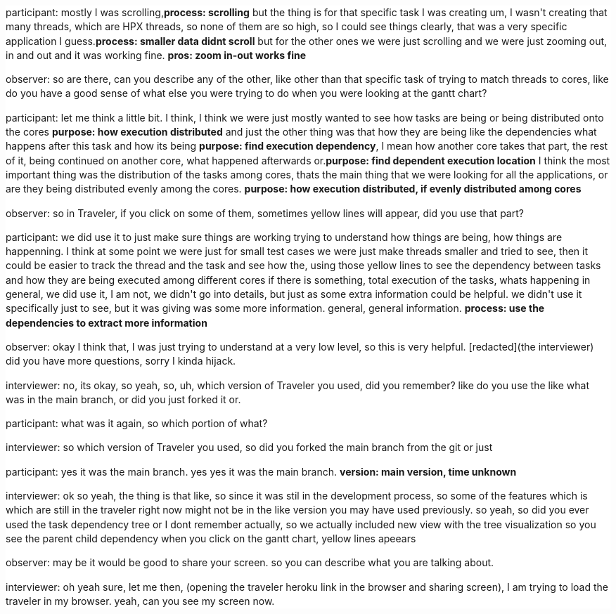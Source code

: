 participant: mostly I was scrolling,**process: scrolling** but the thing is for that specific task I was creating um, I wasn't creating that many threads, which are HPX threads, so none of them are so high, so I could see things clearly, that was a very specific application I guess.**process: smaller data didnt scroll** but for the other ones we were just scrolling and we were just zooming out, in and out and it was working fine. **pros: zoom in-out works fine**

observer: so are there, can you describe any of the other, like other than that specific task of trying to match threads to cores, like do you have a good sense of what else you were trying to do when you were looking at the gantt chart?

participant: let me think a little bit. I think, I think we were just mostly wanted to see how tasks are being or being distributed onto the cores **purpose: how execution distributed** and just the other thing was that how they are being like the dependencies what happens after this task and how its being **purpose: find execution dependency**, I mean how another core takes that part, the rest of it, being continued on another core, what happened afterwards or.**purpose: find dependent execution location** I think the most important thing was the distribution of the tasks among cores, thats the main thing that we were looking for all the applications, or are they being distributed evenly among the cores. **purpose: how execution distributed, if evenly distributed among cores**

observer: so in Traveler, if you click on some of them, sometimes yellow lines will appear, did you use that part?

participant: we did use it to just make sure things are working trying to understand how things are being, how things are happenning. I think at some point we were just for small test cases we were just make threads smaller and tried to see, then it could be easier to track the thread and the task and see how the, using those yellow lines to see the dependency between tasks and how they are being executed among different cores if there is something, total execution of the tasks, whats happening in general, we did use it, I am not, we didn't go into details, but just as some extra information could be helpful. we didn't use it specifically just to see, but it was giving was some more information. general, general information. **process: use the dependencies to extract more information**

observer: okay I think that, I was just trying to understand at a very low level, so this is very helpful. [redacted](the interviewer) did you have more questions, sorry I kinda hijack.

interviewer: no, its okay, so yeah, so, uh, which version of Traveler you used, did you remember? like do you use the like what was in the main branch, or did you just forked it or.

participant: what was it again, so which portion of what?

interviewer: so which version of Traveler you used, so did you forked the main branch from the git or just 
 
participant: yes it was the main branch. yes yes it was the main branch. **version: main version, time unknown**

interviewer: ok so yeah, the thing is that like, so since it was stil in the development process, so some of the features which is which are still in the traveler right now might not be in the like version you may have used previously. so yeah, so did you ever used the task dependency tree or I dont remember actually, so we actually included new view with the tree visualization so you see the parent child dependency when you click on the gantt chart, yellow lines apeears

observer: may be it would be good to share your screen. so you can describe what you are talking about.

interviewer: oh yeah sure, let me then, (opening the traveler heroku link in the browser and sharing screen), I am trying to load the traveler in my browser. yeah, can you see my screen now. 
